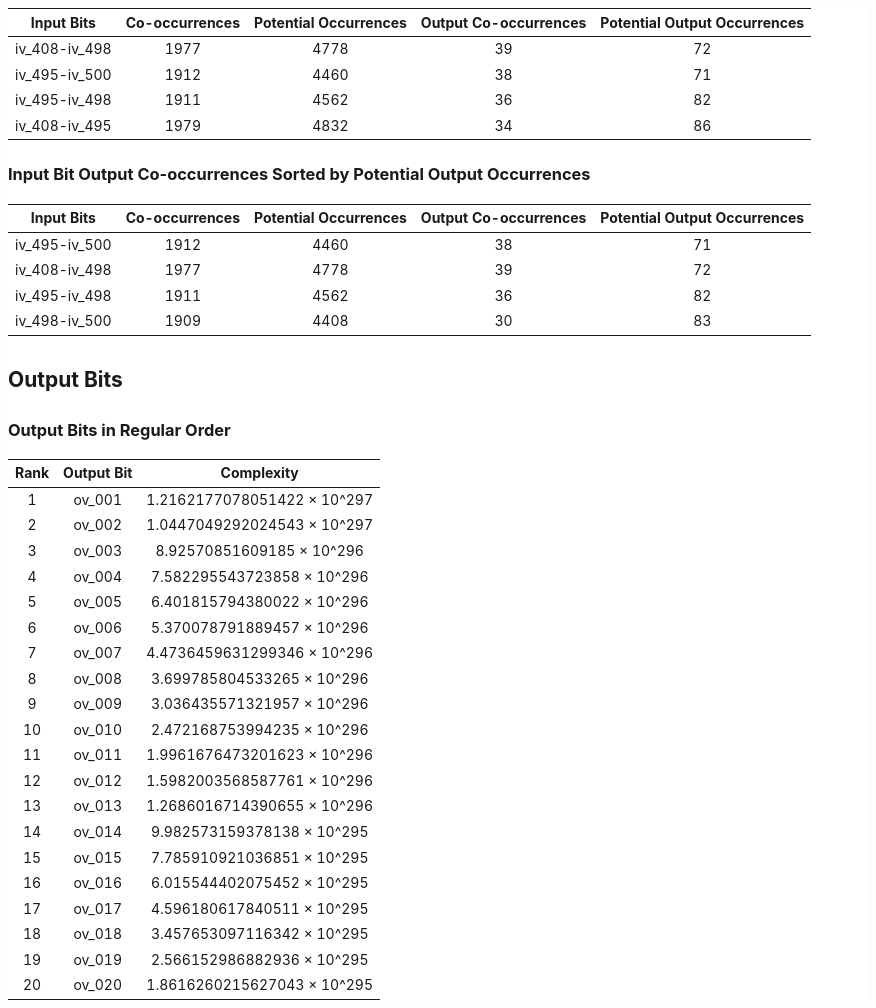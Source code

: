 | Input Bits | Co-occurrences | Potential Occurrences | Output Co-occurrences | Potential Output Occurrences |
|:----------:|:--------------:|:---------------------:|:---------------------:|:----------------------------:|
| iv_408-iv_498 | 1977 | 4778 | 39 | 72 |
| iv_495-iv_500 | 1912 | 4460 | 38 | 71 |
| iv_495-iv_498 | 1911 | 4562 | 36 | 82 |
| iv_408-iv_495 | 1979 | 4832 | 34 | 86 |

### Input Bit Output Co-occurrences Sorted by Potential Output Occurrences

| Input Bits | Co-occurrences | Potential Occurrences | Output Co-occurrences | Potential Output Occurrences |
|:----------:|:--------------:|:---------------------:|:---------------------:|:----------------------------:|
| iv_495-iv_500 | 1912 | 4460 | 38 | 71 |
| iv_408-iv_498 | 1977 | 4778 | 39 | 72 |
| iv_495-iv_498 | 1911 | 4562 | 36 | 82 |
| iv_498-iv_500 | 1909 | 4408 | 30 | 83 |

## Output Bits

### Output Bits in Regular Order

| Rank | Output Bit | Complexity |
|:----:|:----------:|:----------:|
| 1 | ov_001 | 1.2162177078051422 × 10^297 |
| 2 | ov_002 | 1.0447049292024543 × 10^297 |
| 3 | ov_003 | 8.92570851609185 × 10^296 |
| 4 | ov_004 | 7.582295543723858 × 10^296 |
| 5 | ov_005 | 6.401815794380022 × 10^296 |
| 6 | ov_006 | 5.370078791889457 × 10^296 |
| 7 | ov_007 | 4.4736459631299346 × 10^296 |
| 8 | ov_008 | 3.699785804533265 × 10^296 |
| 9 | ov_009 | 3.036435571321957 × 10^296 |
| 10 | ov_010 | 2.472168753994235 × 10^296 |
| 11 | ov_011 | 1.9961676473201623 × 10^296 |
| 12 | ov_012 | 1.5982003568587761 × 10^296 |
| 13 | ov_013 | 1.2686016714390655 × 10^296 |
| 14 | ov_014 | 9.982573159378138 × 10^295 |
| 15 | ov_015 | 7.785910921036851 × 10^295 |
| 16 | ov_016 | 6.015544402075452 × 10^295 |
| 17 | ov_017 | 4.596180617840511 × 10^295 |
| 18 | ov_018 | 3.457653097116342 × 10^295 |
| 19 | ov_019 | 2.566152986882936 × 10^295 |
| 20 | ov_020 | 1.8616260215627043 × 10^295 |